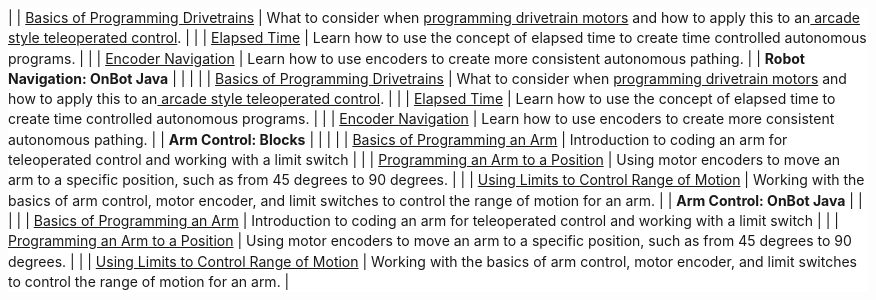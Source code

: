 |                                  | [Basics of Programming Drivetrains](hello-robot-robot-control/robot-navigation-blocks/#basics-of-programming-drivetrains)              | What to consider when [programming drivetrain motors](broken-reference) and how to apply this to an[ arcade style teleoperated control](broken-reference).                                                                     |
|                                  | [Elapsed Time](hello-robot-robot-control/robot-navigation-blocks/elapsed-time-blocks.md)                                               | Learn how to use the concept of elapsed time to create time controlled autonomous programs.                                                                                                                                    |
|                                  | [Encoder Navigation](hello-robot-robot-control/robot-navigation-blocks/encoder-navigation-blocks.md)                                   | Learn how to use encoders to create more consistent autonomous pathing.                                                                                                                                                        |
| **Robot Navigation: OnBot Java** |                                                                                                                                        |                                                                                                                                                                                                                                |
|                                  | [Basics of Programming Drivetrains](hello-robot-robot-control/robot-navigation-onbot-java/#basics-of-programming-drivetrains)          | What to consider when [programming drivetrain motors](broken-reference) and how to apply this to an[ arcade style teleoperated control](broken-reference).                                                                     |
|                                  | [Elapsed Time](hello-robot-robot-control/robot-navigation-onbot-java/elapsed-time-onbot-java.md)                                       | Learn how to use the concept of elapsed time to create time controlled autonomous programs.                                                                                                                                    |
|                                  | [Encoder Navigation](hello-robot-robot-control/robot-navigation-onbot-java/encoder-navigation-onbot.md)                                | Learn how to use encoders to create more consistent autonomous pathing.                                                                                                                                                        |
| **Arm Control: Blocks**          |                                                                                                                                        |                                                                                                                                                                                                                                |
|                                  | [Basics of Programming an Arm](hello-robot-robot-control/arm-control-blocks.md#basics-of-programming-an-arm)                           | Introduction to coding an arm for teleoperated control and working with a limit switch                                                                                                                                         |
|                                  | [Programming an Arm to a Position](hello-robot-robot-control/arm-control-blocks.md#programming-an-arm-to-a-position)                   | Using motor encoders to move an arm to a specific position, such as from 45 degrees to 90 degrees.                                                                                                                             |
|                                  | [Using Limits to Control Range of Motion](hello-robot-robot-control/arm-control-blocks.md#using-limits-to-control-range-of-motion)     | Working with the basics of arm control, motor encoder, and limit switches to control the range of motion for an arm.                                                                                                           |
| **Arm Control: OnBot Java**      |                                                                                                                                        |                                                                                                                                                                                                                                |
|                                  | [Basics of Programming an Arm](hello-robot-robot-control/arm-control-onbot-java.md#basics-of-programming-an-arm)                       | Introduction to coding an arm for teleoperated control and working with a limit switch                                                                                                                                         |
|                                  | [Programming an Arm to a Position](hello-robot-robot-control/arm-control-onbot-java.md#programming-an-arm-to-a-position)               | Using motor encoders to move an arm to a specific position, such as from 45 degrees to 90 degrees.                                                                                                                             |
|                                  | [Using Limits to Control Range of Motion](hello-robot-robot-control/arm-control-onbot-java.md#using-limits-to-control-range-of-motion) | Working with the basics of arm control, motor encoder, and limit switches to control the range of motion for an arm.                                                                                                           |
